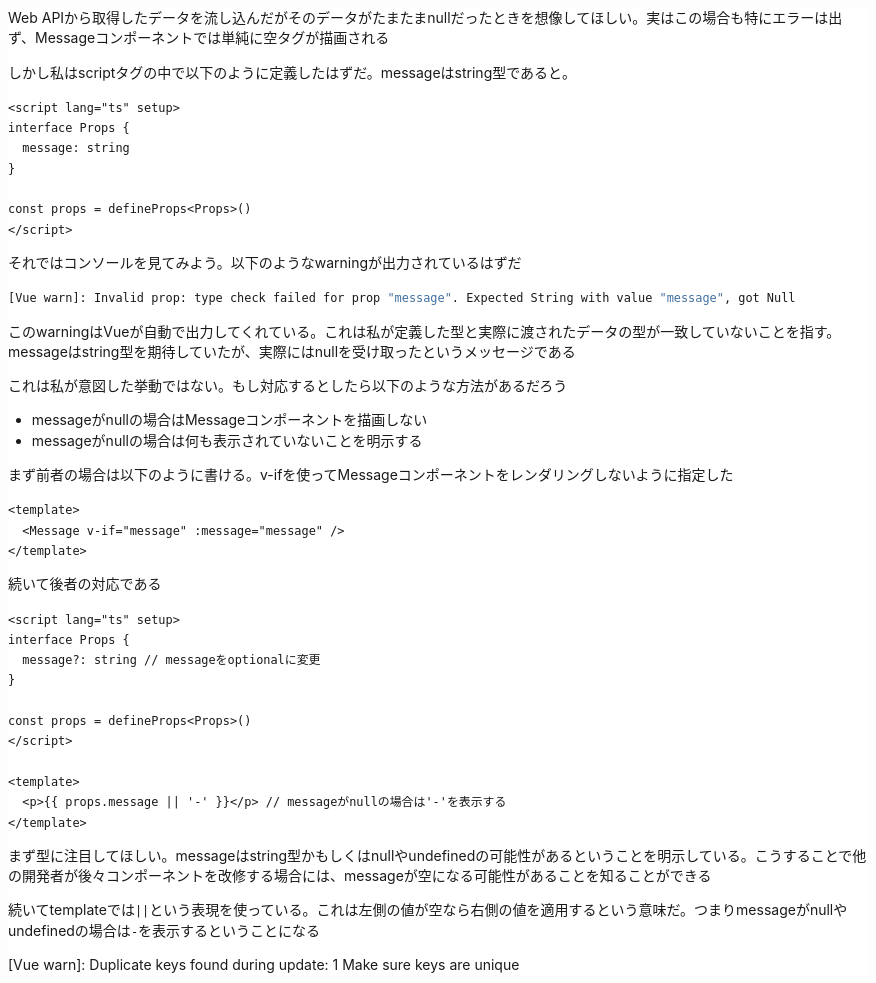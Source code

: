 Web APIから取得したデータを流し込んだがそのデータがたまたまnullだったときを想像してほしい。実はこの場合も特にエラーは出ず、Messageコンポーネントでは単純に空タグが描画される

しかし私はscriptタグの中で以下のように定義したはずだ。messageはstring型であると。

```vue:Message.vue
<script lang="ts" setup>
interface Props {
  message: string
}

const props = defineProps<Props>()
</script>
```

それではコンソールを見てみよう。以下のようなwarningが出力されているはずだ

```bash
[Vue warn]: Invalid prop: type check failed for prop "message". Expected String with value "message", got Null
```

このwarningはVueが自動で出力してくれている。これは私が定義した型と実際に渡されたデータの型が一致していないことを指す。messageはstring型を期待していたが、実際にはnullを受け取ったというメッセージである

これは私が意図した挙動ではない。もし対応するとしたら以下のような方法があるだろう

- messageがnullの場合はMessageコンポーネントを描画しない
- messageがnullの場合は何も表示されていないことを明示する

まず前者の場合は以下のように書ける。v-ifを使ってMessageコンポーネントをレンダリングしないように指定した

```vue:Parent.vue
<template>
  <Message v-if="message" :message="message" />
</template>
```

続いて後者の対応である

```vue:Message.vue
<script lang="ts" setup>
interface Props {
  message?: string // messageをoptionalに変更
}

const props = defineProps<Props>()
</script>

<template>
  <p>{{ props.message || '-' }}</p> // messageがnullの場合は'-'を表示する
</template>
```

まず型に注目してほしい。messageはstring型かもしくはnullやundefinedの可能性があるということを明示している。こうすることで他の開発者が後々コンポーネントを改修する場合には、messageが空になる可能性があることを知ることができる

続いてtemplateでは`||`という表現を使っている。これは左側の値が空なら右側の値を適用するという意味だ。つまりmessageがnullやundefinedの場合は`-`を表示するということになる


[Vue warn]: Duplicate keys found during update: 1 Make sure keys are unique
